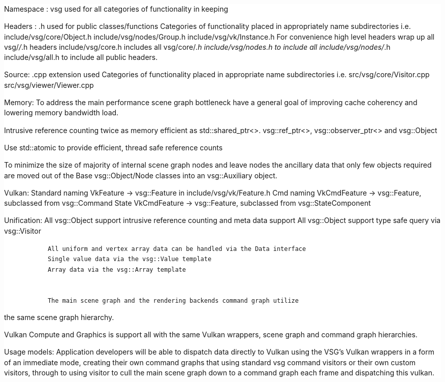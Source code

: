 Namespace : vsg used for all categories of functionality in keeping

Headers :         .h used for public classes/functions
                Categories of functionality placed in appropriately name subdirectories i.e.
                        include/vsg/core/Object.h
                        include/vsg/nodes/Group.h
                        include/vsg/vk/Instance.h
                For convenience high level headers wrap up all vsg/*/*.h headers
                        include/vsg/core.h includes all vsg/core/*.h
                        include/vsg/nodes.h to include all include/vsg/nodes/*.h
                        include/vsg/all.h to include all public headers.


 Source:        .cpp extension used
                Categories of functionality placed in appropriate name subdirectories i.e.
                        src/vsg/core/Visitor.cpp
                        src/vsg/viewer/Viewer.cpp


Memory:        To address the main performance scene graph bottleneck have a general
goal of improving cache coherency and lowering memory bandwidth load.


Intrusive reference counting twice as memory efficient as std::shared_ptr<>.
vsg::ref_ptr<>, vsg::observer_ptr<> and vsg::Object


Use std::atomic to provide efficient, thread safe reference counts


To minimize the size of majority of internal scene graph nodes and leave nodes the ancillary data that only few objects required are moved out of the
Base vsg::Object/Node classes into an vsg::Auxiliary object.


Vulkan:        Standard naming VkFeature -> vsg::Feature in include/vsg/vk/Feature.h
                Cmd naming VkCmdFeature -> vsg::Feature, subclassed from vsg::Command
                State VkCmdFeature -> vsg::Feature, subclassed from vsg::StateComponent


Unification:        All vsg::Object support intrusive reference counting and meta data support
                All vsg::Object support type safe query via vsg::Visitor


                All uniform and vertex array data can be handled via the Data interface
                Single value data via the vsg::Value template
                Array data via the vsg::Array template


                The main scene graph and the rendering backends command graph utilize
the same scene graph hierarchy.


Vulkan Compute and Graphics is support all with the same Vulkan wrappers,
scene graph and command graph hierarchies.


Usage models: Application developers will be able to dispatch data directly to Vulkan using
        the VSG’s Vulkan wrappers in a form of an immediate mode, creating their
        own command graphs that using standard vsg command visitors or their own        custom visitors, through to using visitor to cull the main scene graph down to a
command graph each frame and dispatching this vulkan.
